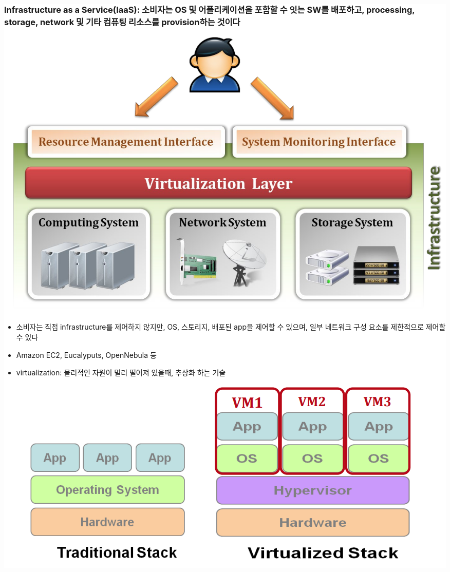 ### Infrastructure as a Service(IaaS): 소비자는 OS 및 어플리케이션을 포함할 수 잇는 SW를 배포하고, processing, storage, network 및 기타 컴퓨팅 리소스를 provision하는 것이다

![Untitled](08%20Cloud%20computing%20de293d83e6f84bf2af7af9808942b3a0/Untitled%203.png)

- 소비자는 직접 infrastructure를 제어하지 않지만, OS, 스토리지, 배포된 app을 제어할 수 있으며, 일부 네트워크 구성 요소를 제한적으로 제어할 수 있다
- Amazon EC2, Eucalyputs, OpenNebula 등
- virtualization: 물리적인 자원이 멀리 떨어져 있을때, 추상화 하는 기술
    
    ![Untitled](08%20Cloud%20computing%20de293d83e6f84bf2af7af9808942b3a0/Untitled%204.png)
    